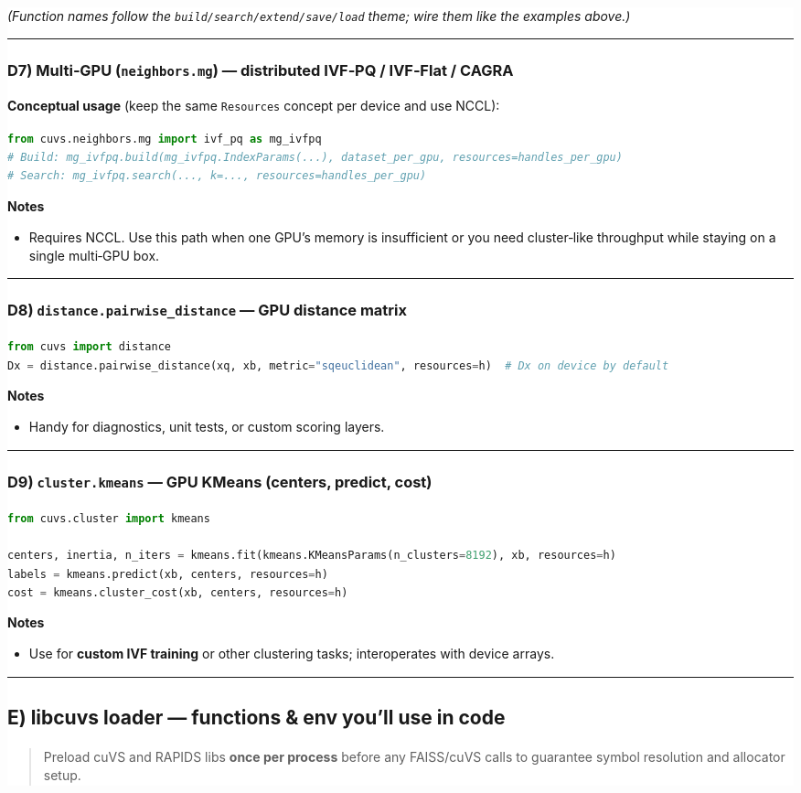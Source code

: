 *(Function names follow the `build/search/extend/save/load` theme; wire them like the examples above.)*

---

### D7) Multi‑GPU (`neighbors.mg`) — **distributed IVF‑PQ / IVF‑Flat / CAGRA**

**Conceptual usage** (keep the same `Resources` concept per device and use NCCL):

```python
from cuvs.neighbors.mg import ivf_pq as mg_ivfpq
# Build: mg_ivfpq.build(mg_ivfpq.IndexParams(...), dataset_per_gpu, resources=handles_per_gpu)
# Search: mg_ivfpq.search(..., k=..., resources=handles_per_gpu)
```

**Notes**

* Requires NCCL. Use this path when one GPU’s memory is insufficient or you need cluster‑like throughput while staying on a single multi‑GPU box. 

---

### D8) `distance.pairwise_distance` — GPU distance matrix

```python
from cuvs import distance
Dx = distance.pairwise_distance(xq, xb, metric="sqeuclidean", resources=h)  # Dx on device by default
```

**Notes**

* Handy for diagnostics, unit tests, or custom scoring layers. 

---

### D9) `cluster.kmeans` — GPU KMeans (centers, predict, cost)

```python
from cuvs.cluster import kmeans

centers, inertia, n_iters = kmeans.fit(kmeans.KMeansParams(n_clusters=8192), xb, resources=h)
labels = kmeans.predict(xb, centers, resources=h)
cost = kmeans.cluster_cost(xb, centers, resources=h)
```

**Notes**

* Use for **custom IVF training** or other clustering tasks; interoperates with device arrays. 

---

## E) libcuvs loader — functions & env you’ll use in code

> Preload cuVS and RAPIDS libs **once per process** before any FAISS/cuVS calls to guarantee symbol resolution and allocator setup. 
